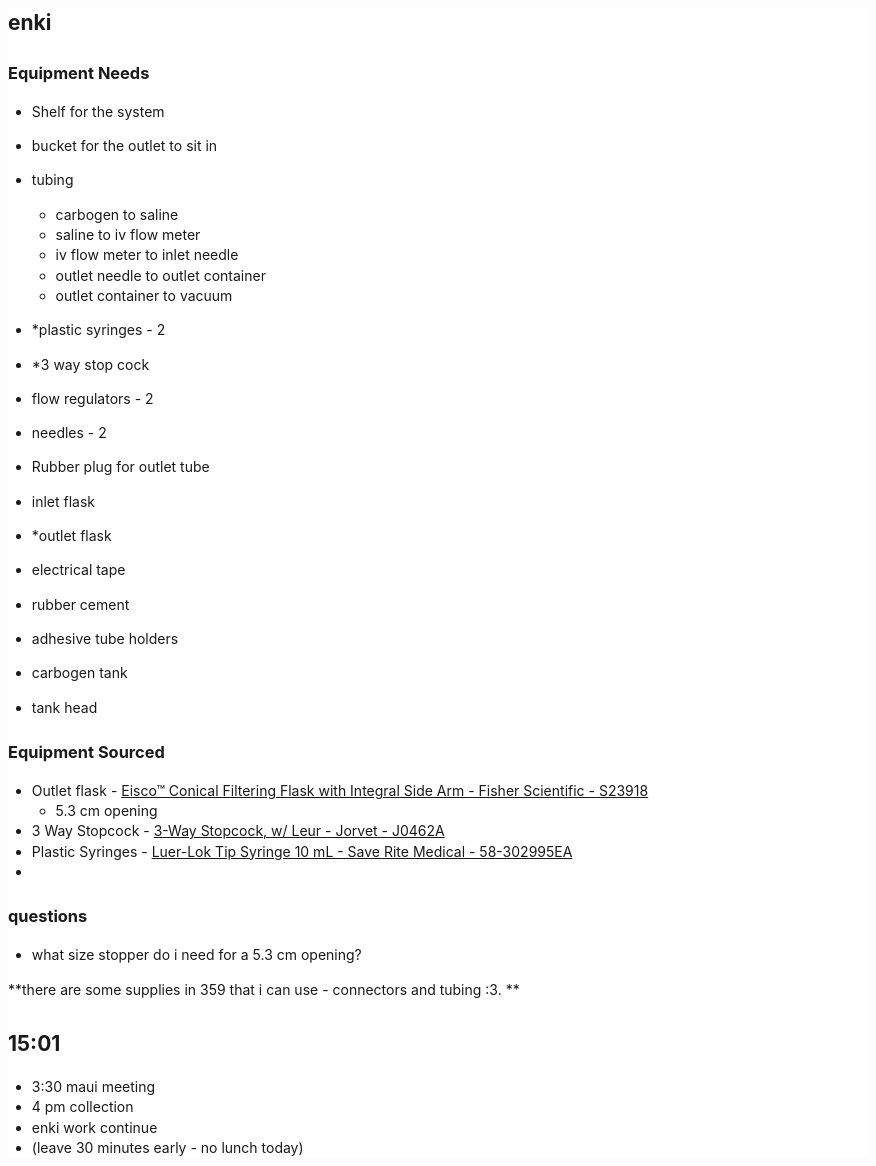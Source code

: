 ## enki
### Equipment Needs
- Shelf for the system
- bucket for the outlet to sit in

- tubing
	- carbogen to saline
	- saline to iv flow meter
	- iv flow meter to inlet needle
	- outlet needle to outlet container
	- outlet container to vacuum

- *plastic syringes - 2
- *3 way stop cock
- flow regulators - 2
- needles - 2
- Rubber plug for outlet tube
- inlet flask
- *outlet flask

- electrical tape
- rubber cement
- adhesive tube holders

- carbogen tank
- tank head

### Equipment Sourced
- Outlet flask - [Eisco™ Conical Filtering Flask with Integral Side Arm - Fisher Scientific - S23918](https://www.fishersci.com/shop/products/conical-filtering-flask-integral-side-arm-1/S23918?gclid=Cj0KCQjw-uK0BhC0ARIsANQtgGPMOppCBTzH1vcdZ2_e49ONy35hMQIQpGbE6b1GRP5eXu_DRrW6q0UaApguEALw_wcB&ef_id=Cj0KCQjw-uK0BhC0ARIsANQtgGPMOppCBTzH1vcdZ2_e49ONy35hMQIQpGbE6b1GRP5eXu_DRrW6q0UaApguEALw_wcB:G:s&ppc_id=PLA_goog_2086145674_81843404874_S23918__386247001342_11232781110666607038&ev_chn=shop&s_kwcid=AL!4428!3!386247001342!!!g!826064335816!&gad_source=1)
	- 5.3 cm opening
- 3 Way Stopcock - [3-Way Stopcock, w/ Leur - Jorvet - J0462A](https://jorvet.com/product/3-way-stopcock-w-leur/?gad_source=1&gclid=Cj0KCQjw-uK0BhC0ARIsANQtgGNOEvZzhC_Uu_ayt1Qudzl1uPFQjnyT0djFV2kG06bBkQ3RwOqk3pgaAhfdEALw_wcB)
- Plastic Syringes - [Luer-Lok Tip Syringe 10 mL - Save Rite Medical - 58-302995EA](https://www.saveritemedical.com/products/luer-lok-tip-syringe-10-ml-1)
- 
### questions
- what size stopper do i need for a 5.3 cm opening?

**there are some supplies in 359 that i can use - connectors and tubing :3.  **
## 15:01
- 3:30 maui meeting
- 4 pm collection
- enki work continue
- (leave 30 minutes early - no lunch today)
